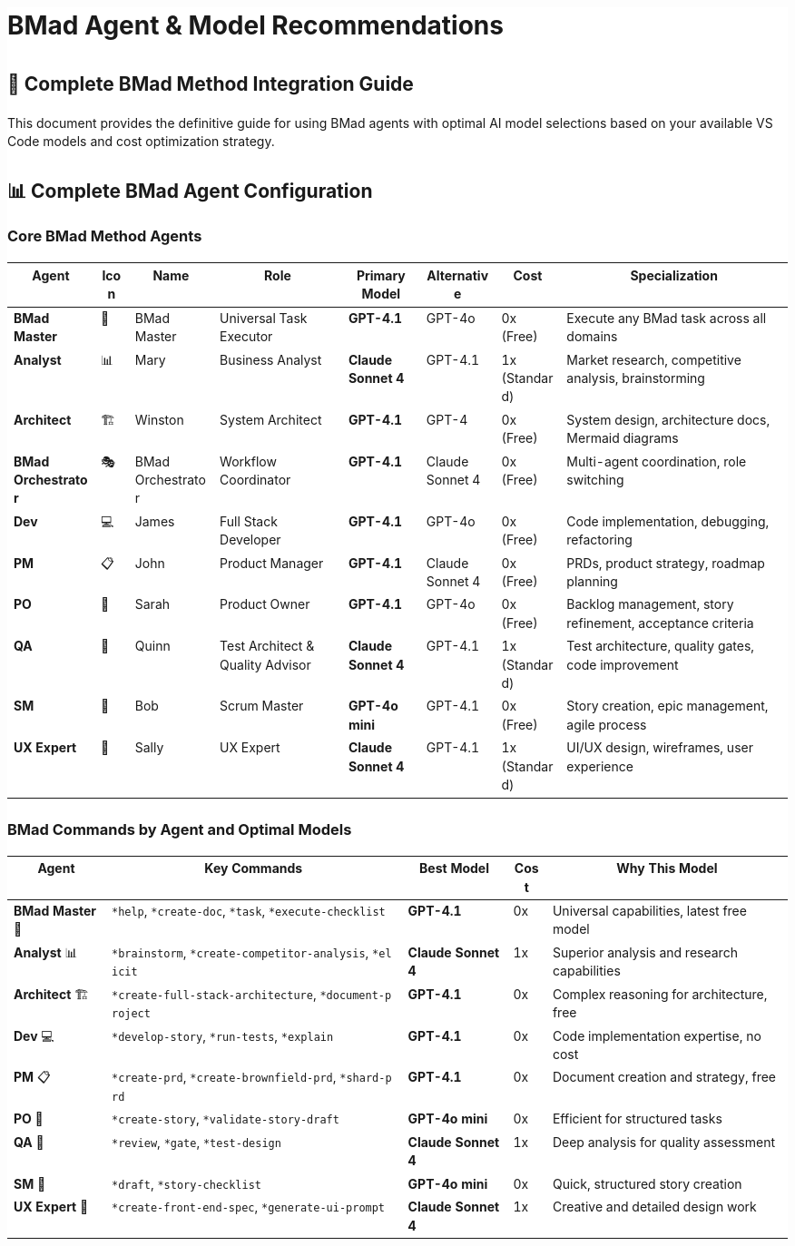 # BMad Agent & Model Recommendations

## 🎯 Complete BMad Method Integration Guide

This document provides the definitive guide for using BMad agents with optimal AI model selections based on your available VS Code models and cost optimization strategy.

## 📊 Complete BMad Agent Configuration

### Core BMad Method Agents

| Agent | Icon | Name | Role | Primary Model | Alternative | Cost | Specialization |
|-------|------|------|------|---------------|-------------|------|----------------|
| **BMad Master** | 🧙 | BMad Master | Universal Task Executor | **GPT-4.1** | GPT-4o | 0x (Free) | Execute any BMad task across all domains |
| **Analyst** | 📊 | Mary | Business Analyst | **Claude Sonnet 4** | GPT-4.1 | 1x (Standard) | Market research, competitive analysis, brainstorming |
| **Architect** | 🏗️ | Winston | System Architect | **GPT-4.1** | GPT-4 | 0x (Free) | System design, architecture docs, Mermaid diagrams |
| **BMad Orchestrator** | 🎭 | BMad Orchestrator | Workflow Coordinator | **GPT-4.1** | Claude Sonnet 4 | 0x (Free) | Multi-agent coordination, role switching |
| **Dev** | 💻 | James | Full Stack Developer | **GPT-4.1** | GPT-4o | 0x (Free) | Code implementation, debugging, refactoring |
| **PM** | 📋 | John | Product Manager | **GPT-4.1** | Claude Sonnet 4 | 0x (Free) | PRDs, product strategy, roadmap planning |
| **PO** | 📝 | Sarah | Product Owner | **GPT-4.1** | GPT-4o | 0x (Free) | Backlog management, story refinement, acceptance criteria |
| **QA** | 🧪 | Quinn | Test Architect & Quality Advisor | **Claude Sonnet 4** | GPT-4.1 | 1x (Standard) | Test architecture, quality gates, code improvement |
| **SM** | 🏃 | Bob | Scrum Master | **GPT-4o mini** | GPT-4.1 | 0x (Free) | Story creation, epic management, agile process |
| **UX Expert** | 🎨 | Sally | UX Expert | **Claude Sonnet 4** | GPT-4.1 | 1x (Standard) | UI/UX design, wireframes, user experience |

### BMad Commands by Agent and Optimal Models

| Agent | Key Commands | Best Model | Cost | Why This Model |
|-------|-------------|------------|------|----------------|
| **BMad Master** 🧙 | `*help`, `*create-doc`, `*task`, `*execute-checklist` | **GPT-4.1** | 0x | Universal capabilities, latest free model |
| **Analyst** 📊 | `*brainstorm`, `*create-competitor-analysis`, `*elicit` | **Claude Sonnet 4** | 1x | Superior analysis and research capabilities |
| **Architect** 🏗️ | `*create-full-stack-architecture`, `*document-project` | **GPT-4.1** | 0x | Complex reasoning for architecture, free |
| **Dev** 💻 | `*develop-story`, `*run-tests`, `*explain` | **GPT-4.1** | 0x | Code implementation expertise, no cost |
| **PM** 📋 | `*create-prd`, `*create-brownfield-prd`, `*shard-prd` | **GPT-4.1** | 0x | Document creation and strategy, free |
| **PO** 📝 | `*create-story`, `*validate-story-draft` | **GPT-4o mini** | 0x | Efficient for structured tasks |
| **QA** 🧪 | `*review`, `*gate`, `*test-design` | **Claude Sonnet 4** | 1x | Deep analysis for quality assessment |
| **SM** 🏃 | `*draft`, `*story-checklist` | **GPT-4o mini** | 0x | Quick, structured story creation |
| **UX Expert** 🎨 | `*create-front-end-spec`, `*generate-ui-prompt` | **Claude Sonnet 4** | 1x | Creative and detailed design work |
